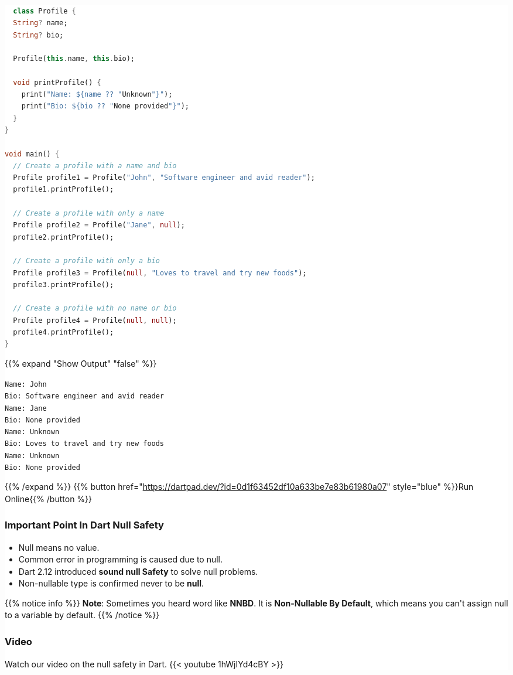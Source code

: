 ```dart
  class Profile {
  String? name;
  String? bio;

  Profile(this.name, this.bio);

  void printProfile() {
    print("Name: ${name ?? "Unknown"}");
    print("Bio: ${bio ?? "None provided"}");
  }
}

void main() {
  // Create a profile with a name and bio
  Profile profile1 = Profile("John", "Software engineer and avid reader");
  profile1.printProfile();

  // Create a profile with only a name
  Profile profile2 = Profile("Jane", null);
  profile2.printProfile();

  // Create a profile with only a bio
  Profile profile3 = Profile(null, "Loves to travel and try new foods");
  profile3.printProfile();

  // Create a profile with no name or bio
  Profile profile4 = Profile(null, null);
  profile4.printProfile();
}

```
{{% expand "Show Output" "false" %}}
````plaintext
Name: John
Bio: Software engineer and avid reader
Name: Jane
Bio: None provided
Name: Unknown
Bio: Loves to travel and try new foods
Name: Unknown
Bio: None provided
````
{{% /expand %}}
{{% button href="https://dartpad.dev/?id=0d1f63452df10a633be7e83b61980a07" style="blue" %}}Run Online{{% /button %}}

### Important Point In Dart Null Safety
- Null means no value.
- Common error in programming is caused due to null.
- Dart 2.12 introduced **sound null Safety** to solve null problems.
- Non-nullable type is confirmed never to be **null**.

{{% notice info %}}
**Note**: Sometimes you heard word like **NNBD**. It is **Non-Nullable By Default**, which means you can't assign null to a variable by default.
{{% /notice %}}

### Video
Watch our video on the null safety in Dart.
{{< youtube 1hWjIYd4cBY >}}
